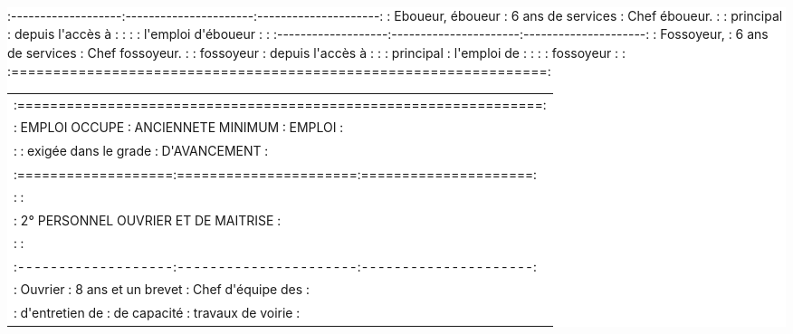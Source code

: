 </tr>
<tr>
<td> :-------------------:----------------------:---------------------:</td>
</tr>
<tr>
<td> : Eboueur, éboueur  : 6 ans de services    : Chef éboueur.       :</td>
</tr>
<tr>
<td> :  principal        : depuis l'accès à     :                     :</td>
</tr>
<tr>
<td> :                   : l'emploi d'éboueur   :                     :</td>
</tr>
<tr>
<td> :-------------------:----------------------:---------------------:</td>
</tr>
<tr>
<td> : Fossoyeur,        : 6 ans de services    : Chef fossoyeur.     :</td>
</tr>
<tr>
<td> :  fossoyeur        : depuis l'accès à     :                     :</td>
</tr>
<tr>
<td> :   principal       : l'emploi de          :                     :</td>
</tr>
<tr>
<td> :                   : fossoyeur            :                     :</td>
</tr>
<tr>
<td> :================================================================:</td>
</tr>
</table>

<table>
<tr>
<td>:================================================================:</td>
</tr>
<tr>
<td> :   EMPLOI OCCUPE   : ANCIENNETE MINIMUM   :        EMPLOI       :</td>
</tr>
<tr>
<td> :                   : exigée dans le grade :      D'AVANCEMENT   :</td>
</tr>
<tr>
<td> :===================:======================:=====================:</td>
</tr>
<tr>
<td> :                                                                :</td>
</tr>
<tr>
<td> :             2° PERSONNEL OUVRIER ET DE MAITRISE                :</td>
</tr>
<tr>
<td> :                                                                :</td>
</tr>
<tr>
<td> :-------------------:----------------------:---------------------:</td>
</tr>
<tr>
<td> : Ouvrier           : 8 ans et un brevet   : Chef d'équipe des   :</td>
</tr>
<tr>
<td> :  d'entretien de   : de capacité          :  travaux de voirie  :</td>
</tr>